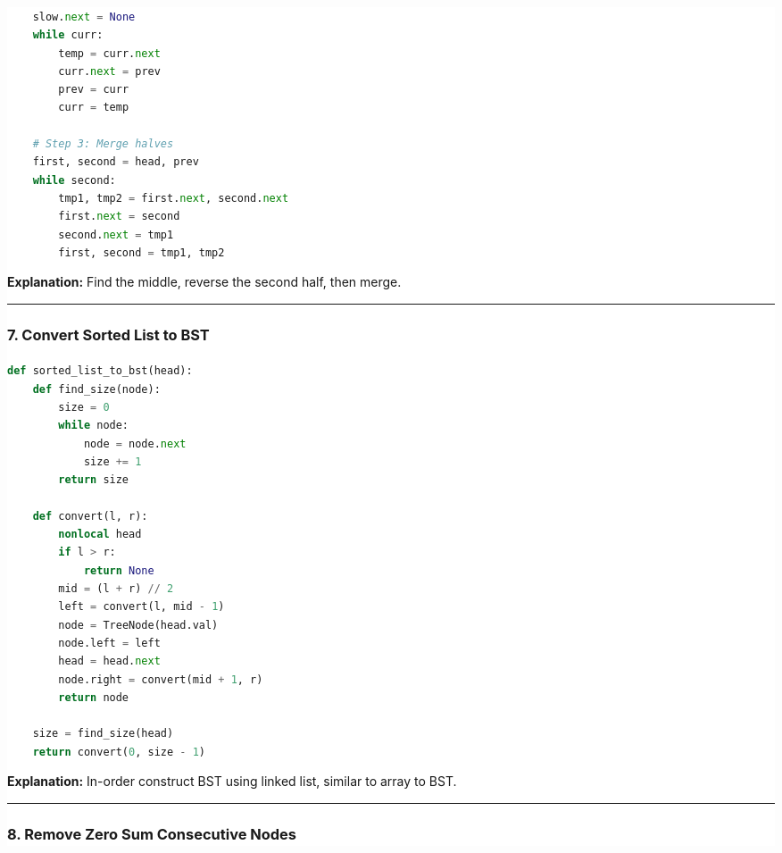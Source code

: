 ```python
    slow.next = None
    while curr:
        temp = curr.next
        curr.next = prev
        prev = curr
        curr = temp

    # Step 3: Merge halves
    first, second = head, prev
    while second:
        tmp1, tmp2 = first.next, second.next
        first.next = second
        second.next = tmp1
        first, second = tmp1, tmp2
```

**Explanation:** Find the middle, reverse the second half, then merge.

---

### **7. Convert Sorted List to BST**

```python
def sorted_list_to_bst(head):
    def find_size(node):
        size = 0
        while node:
            node = node.next
            size += 1
        return size

    def convert(l, r):
        nonlocal head
        if l > r:
            return None
        mid = (l + r) // 2
        left = convert(l, mid - 1)
        node = TreeNode(head.val)
        node.left = left
        head = head.next
        node.right = convert(mid + 1, r)
        return node

    size = find_size(head)
    return convert(0, size - 1)
```

**Explanation:** In-order construct BST using linked list, similar to array to BST.

---

### **8. Remove Zero Sum Consecutive Nodes**
